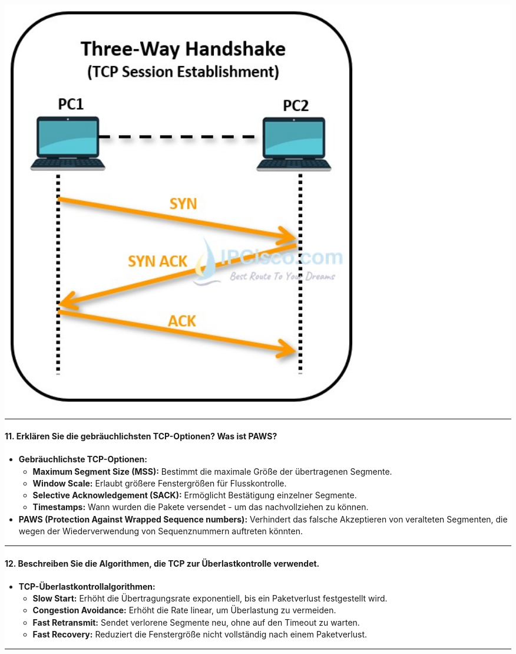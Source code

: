 <img src="tcp-3-way-handshake-ipcisco.jpg" alt="drawing" width="600"/>

---
#### 11. Erklären Sie die gebräuchlichsten TCP-Optionen? Was ist PAWS?
- **Gebräuchlichste TCP-Optionen:**
  - **Maximum Segment Size (MSS):** Bestimmt die maximale Größe der übertragenen Segmente.
  - **Window Scale:** Erlaubt größere Fenstergrößen für Flusskontrolle.
  - **Selective Acknowledgement (SACK):** Ermöglicht Bestätigung einzelner Segmente.
  - **Timestamps:** Wann wurden die Pakete versendet - um das nachvollziehen zu können.
- **PAWS (Protection Against Wrapped Sequence numbers):** Verhindert das falsche Akzeptieren von veralteten Segmenten, die wegen der Wiederverwendung von Sequenznummern auftreten könnten.

---

#### 12. Beschreiben Sie die Algorithmen, die TCP zur Überlastkontrolle verwendet.
- **TCP-Überlastkontrollalgorithmen:**
  - **Slow Start:** Erhöht die Übertragungsrate exponentiell, bis ein Paketverlust festgestellt wird.
  - **Congestion Avoidance:** Erhöht die Rate linear, um Überlastung zu vermeiden.
  - **Fast Retransmit:** Sendet verlorene Segmente neu, ohne auf den Timeout zu warten.
  - **Fast Recovery:** Reduziert die Fenstergröße nicht vollständig nach einem Paketverlust.

---
